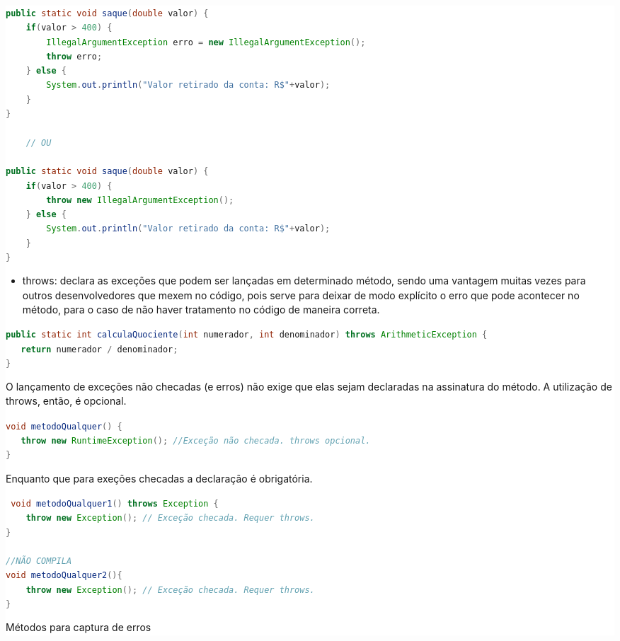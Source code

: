 ```java
public static void saque(double valor) {
    if(valor > 400) {
        IllegalArgumentException erro = new IllegalArgumentException();
        throw erro;
    } else {
        System.out.println("Valor retirado da conta: R$"+valor);
    }
}
    
    // OU

public static void saque(double valor) {
    if(valor > 400) {
        throw new IllegalArgumentException();
    } else {
        System.out.println("Valor retirado da conta: R$"+valor);
    }
}
```    
 
 - throws: declara as exceções que podem ser lançadas em determinado método, sendo uma vantagem muitas vezes para outros desenvolvedores que mexem no código, pois serve para deixar de modo explícito o erro que pode acontecer no método, para o caso de não haver tratamento no código de maneira correta.
 
 ```java
 public static int calculaQuociente(int numerador, int denominador) throws ArithmeticException {
    return numerador / denominador;
}
 ```

 O lançamento de exceções não checadas (e erros) não exige que elas sejam declaradas na assinatura do método. A utilização de throws, então, é opcional.

 ```java
 void metodoQualquer() {
    throw new RuntimeException(); //Exceção não checada. throws opcional.
}
 ```

 Enquanto que para exeções checadas a declaração é obrigatória.

```java
 void metodoQualquer1() throws Exception {
    throw new Exception(); // Exceção checada. Requer throws.
}

//NÃO COMPILA
void metodoQualquer2(){
    throw new Exception(); // Exceção checada. Requer throws.
}
```

Métodos para captura de erros
